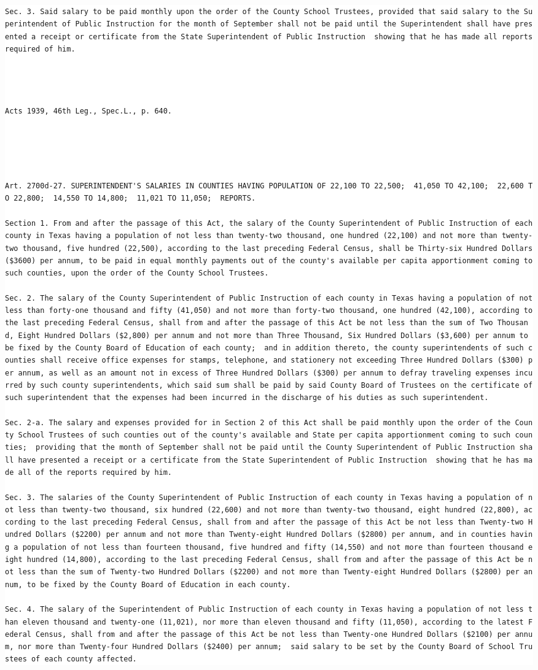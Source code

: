     Sec. 3. Said salary to be paid monthly upon the order of the County School Trustees, provided that said salary to the Superintendent of Public Instruction for the month of September shall not be paid until the Superintendent shall have presented a receipt or certificate from the State Superintendent of Public Instruction  showing that he has made all reports required of him.
    
    
    
    
    Acts 1939, 46th Leg., Spec.L., p. 640.
    
    
    
    
    
    Art. 2700d-27. SUPERINTENDENT'S SALARIES IN COUNTIES HAVING POPULATION OF 22,100 TO 22,500;  41,050 TO 42,100;  22,600 TO 22,800;  14,550 TO 14,800;  11,021 TO 11,050;  REPORTS.
    
    Section 1. From and after the passage of this Act, the salary of the County Superintendent of Public Instruction of each county in Texas having a population of not less than twenty-two thousand, one hundred (22,100) and not more than twenty-two thousand, five hundred (22,500), according to the last preceding Federal Census, shall be Thirty-six Hundred Dollars ($3600) per annum, to be paid in equal monthly payments out of the county's available per capita apportionment coming to such counties, upon the order of the County School Trustees.
    
    Sec. 2. The salary of the County Superintendent of Public Instruction of each county in Texas having a population of not less than forty-one thousand and fifty (41,050) and not more than forty-two thousand, one hundred (42,100), according to the last preceding Federal Census, shall from and after the passage of this Act be not less than the sum of Two Thousand, Eight Hundred Dollars ($2,800) per annum and not more than Three Thousand, Six Hundred Dollars ($3,600) per annum to be fixed by the County Board of Education of each county;  and in addition thereto, the county superintendents of such counties shall receive office expenses for stamps, telephone, and stationery not exceeding Three Hundred Dollars ($300) per annum, as well as an amount not in excess of Three Hundred Dollars ($300) per annum to defray traveling expenses incurred by such county superintendents, which said sum shall be paid by said County Board of Trustees on the certificate of such superintendent that the expenses had been incurred in the discharge of his duties as such superintendent.
    
    Sec. 2-a. The salary and expenses provided for in Section 2 of this Act shall be paid monthly upon the order of the County School Trustees of such counties out of the county's available and State per capita apportionment coming to such counties;  providing that the month of September shall not be paid until the County Superintendent of Public Instruction shall have presented a receipt or a certificate from the State Superintendent of Public Instruction  showing that he has made all of the reports required by him.
    
    Sec. 3. The salaries of the County Superintendent of Public Instruction of each county in Texas having a population of not less than twenty-two thousand, six hundred (22,600) and not more than twenty-two thousand, eight hundred (22,800), according to the last preceding Federal Census, shall from and after the passage of this Act be not less than Twenty-two Hundred Dollars ($2200) per annum and not more than Twenty-eight Hundred Dollars ($2800) per annum, and in counties having a population of not less than fourteen thousand, five hundred and fifty (14,550) and not more than fourteen thousand eight hundred (14,800), according to the last preceding Federal Census, shall from and after the passage of this Act be not less than the sum of Twenty-two Hundred Dollars ($2200) and not more than Twenty-eight Hundred Dollars ($2800) per annum, to be fixed by the County Board of Education in each county.
    
    Sec. 4. The salary of the Superintendent of Public Instruction of each county in Texas having a population of not less than eleven thousand and twenty-one (11,021), nor more than eleven thousand and fifty (11,050), according to the latest Federal Census, shall from and after the passage of this Act be not less than Twenty-one Hundred Dollars ($2100) per annum, nor more than Twenty-four Hundred Dollars ($2400) per annum;  said salary to be set by the County Board of School Trustees of each county affected.
    